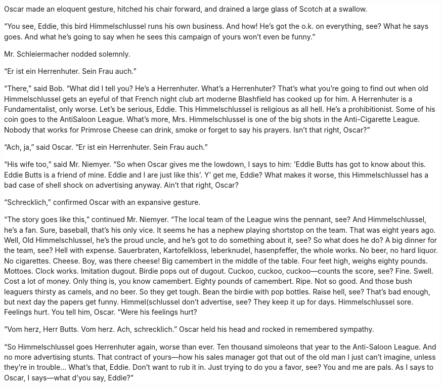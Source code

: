 Oscar made an eloquent gesture, hitched his chair forward, and drained a
large glass of Scotch at a swallow.

“You see, Eddie, this bird Himmelschlussel runs his own business. And
how! He’s got the o.k. on everything, see? What he says goes. And what
he’s going to say when he sees this campaign of yours won’t even be
funny.”

Mr. Schleiermacher nodded solemnly.

“Er ist ein Herrenhuter. Sein Frau auch.”

“There,” said Bob. “What did I tell you? He’s a Herrenhuter. What’s a
Herrenhuter? That’s what you’re going to find out when old
Himmelschlussel gets an eyeful of that French night club art moderne
Blashfield has cooked up for him. A Herrenhuter is a Fundamentalist,
only worse. Let’s be serious, Eddie. This Himmelschlussel is religious
as all hell. He’s a prohibitionist. Some of his coin goes to the
AntiSaloon League. What’s more, Mrs. Himmelschlussel is one of the big
shots in the Anti-Cigarette League. Nobody that works for Primrose
Cheese can drink, smoke or forget to say his prayers. Isn’t that right,
Oscar?”

“Ach, ja,” said Oscar. “Er ist ein Herrenhuter. Sein Frau auch.”

“His wife too,” said Mr. Niemyer. “So when Oscar gives me the lowdown, I
says to him: ’Eddie Butts has got to know about this. Eddie Butts is a
friend of mine. Eddie and I are just like this’. Y’ get me, Eddie? What
makes it worse, this Himmelschlussel has a bad case of shell shock on
advertising anyway. Ain’t that right, Oscar?

“Schrecklich,” confirmed Oscar with an expansive gesture.

“The story goes like this,” continued Mr. Niemyer. “The local team of
the League wins the pennant, see? And Himmelschlussel, he’s a fan. Sure,
baseball, that’s his only vice. It seems he has a nephew playing
shortstop on the team. That was eight years ago. Well, Old
Himmelschlussel, he’s the proud uncle, and he’s got to do something
about it, see? So what does he do? A big dinner for the team, see? Hell
with expense. Sauerbraten, Kartofelkloss, leberknudel, hasenpfeffer, the
whole works. No beer, no hard liquor. No cigarettes. Cheese. Boy, was
there cheese! Big camembert in the middle of the table. Four feet high,
weighs eighty pounds. Mottoes. Clock works. Imitation dugout. Birdie
pops out of dugout. Cuckoo, cuckoo, cuckoo—counts the score, see? Fine.
Swell. Cost a lot of money. Only thing is, you know camembert. Eighty
pounds of camembert. Ripe. Not so good. And those bush leaguers thirsty
as camels, and no beer. So they get tough. Bean the birdie with pop
bottles. Raise hell, see? That’s bad enough, but next day the papers get
funny. Himmel(schlussel don’t advertise, see? They keep it up for days.
Himmelschlussel sore. Feelings hurt. You tell him, Oscar. “Were his
feelings hurt?

“Vom herz, Herr Butts. Vom herz. Ach, schrecklich.” Oscar held his head
and rocked in remembered sympathy.

“So Himmelschlussel goes Herrenhuter again, worse than ever. Ten
thousand simoleons that year to the Anti-Saloon League. And no more
advertising stunts. That contract of yours—how his sales manager got
that out of the old man I just can’t imagine, unless they’re in
trouble... What’s that, Eddie. Don’t want to rub it in. Just trying to
do you a favor, see? You and me are pals. As I says to Oscar, I
says—what d’you say, Eddie?”
